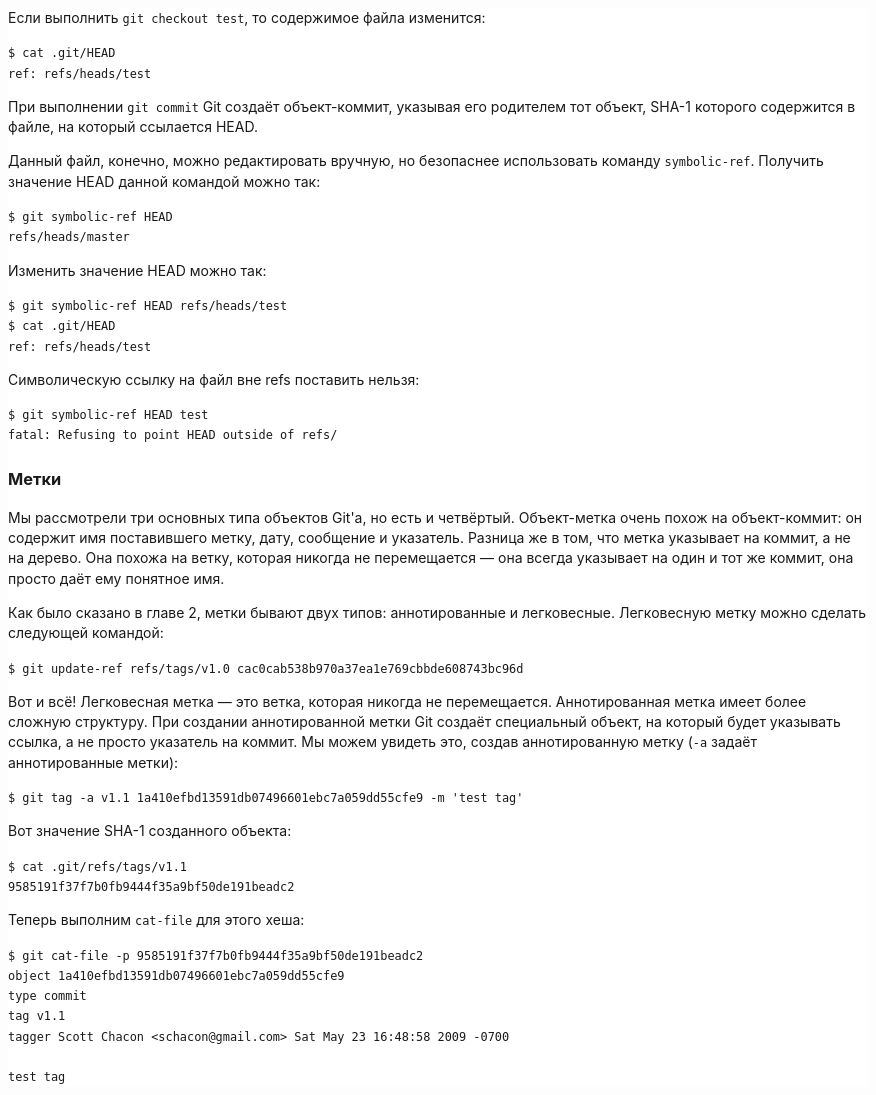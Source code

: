 Если выполнить `git checkout test`, то содержимое файла изменится:

	$ cat .git/HEAD 
	ref: refs/heads/test

При выполнении `git commit` Git создаёт объект-коммит, указывая его родителем тот объект, SHA-1 которого содержится в файле, на который ссылается HEAD.

Данный файл, конечно, можно редактировать вручную, но безопаснее использовать команду `symbolic-ref`. Получить значение HEAD данной командой можно так:

	$ git symbolic-ref HEAD
	refs/heads/master

Изменить значение HEAD можно так:

	$ git symbolic-ref HEAD refs/heads/test
	$ cat .git/HEAD 
	ref: refs/heads/test

Символическую ссылку на файл вне refs поставить нельзя:

	$ git symbolic-ref HEAD test
	fatal: Refusing to point HEAD outside of refs/

### Метки ###

Мы рассмотрели три основных типа объектов Git'а, но есть и четвёртый. Объект-метка очень похож на объект-коммит: он содержит имя поставившего метку, дату, сообщение и указатель. Разница же в том, что метка указывает на коммит, а не на дерево. Она похожа на ветку, которая никогда не перемещается — она всегда указывает на один и тот же коммит, она просто даёт ему понятное имя.

Как было сказано в главе 2, метки бывают двух типов: аннотированные и легковесные. Легковесную метку можно сделать следующей командой:

	$ git update-ref refs/tags/v1.0 cac0cab538b970a37ea1e769cbbde608743bc96d

Вот и всё! Легковесная метка — это ветка, которая никогда не перемещается. Аннотированная метка имеет более сложную структуру. При создании аннотированной метки Git создаёт специальный объект, на который будет указывать ссылка, а не просто указатель на коммит. Мы можем увидеть это, создав аннотированную метку (`-a` задаёт аннотированные метки):

	$ git tag -a v1.1 1a410efbd13591db07496601ebc7a059dd55cfe9 -m 'test tag'

Вот значение SHA-1 созданного объекта:

	$ cat .git/refs/tags/v1.1 
	9585191f37f7b0fb9444f35a9bf50de191beadc2

Теперь выполним `cat-file` для этого хеша:

	$ git cat-file -p 9585191f37f7b0fb9444f35a9bf50de191beadc2
	object 1a410efbd13591db07496601ebc7a059dd55cfe9
	type commit
	tag v1.1
	tagger Scott Chacon <schacon@gmail.com> Sat May 23 16:48:58 2009 -0700

	test tag

